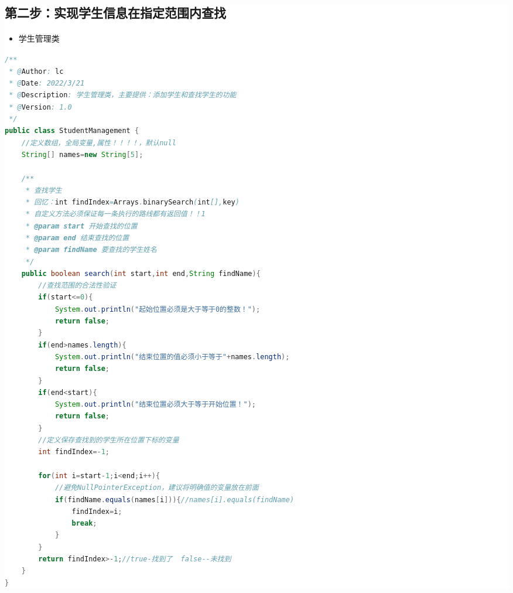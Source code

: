 ## 第二步：实现学生信息在指定范围内查找

- 学生管理类

```java
/**
 * @Author: lc
 * @Date: 2022/3/21
 * @Description: 学生管理类，主要提供：添加学生和查找学生的功能
 * @Version: 1.0
 */
public class StudentManagement {
	//定义数组，全局变量,属性！！！！，默认null
	String[] names=new String[5];

	/**
	 * 查找学生
	 * 回忆：int findIndex=Arrays.binarySearch(int[],key)
	 * 自定义方法必须保证每一条执行的路线都有返回值！！1
	 * @param start 开始查找的位置
	 * @param end 结束查找的位置
	 * @param findName 要查找的学生姓名
	 */
	public boolean search(int start,int end,String findName){
		//查找范围的合法性验证
		if(start<=0){
			System.out.println("起始位置必须是大于等于0的整数！");
			return false;
		}
		if(end>names.length){
			System.out.println("结束位置的值必须小于等于"+names.length);
			return false;
		}
		if(end<start){
			System.out.println("结束位置必须大于等于开始位置！");
			return false;
		}
		//定义保存查找到的学生所在位置下标的变量
		int findIndex=-1;

		for(int i=start-1;i<end;i++){
			//避免NullPointerException，建议将明确值的变量放在前面
			if(findName.equals(names[i])){//names[i].equals(findName)
				findIndex=i;
				break;
			}
		}
		return findIndex>-1;//true-找到了  false--未找到
	}
}

```
